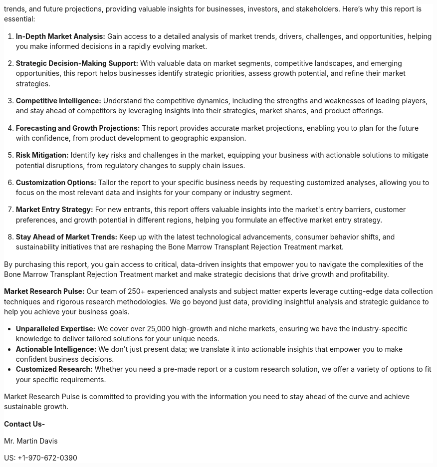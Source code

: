 trends, and future projections, providing valuable insights for businesses, investors, and stakeholders. Here&rsquo;s why this report is essential:</p><ol><li><p><strong>In-Depth Market Analysis:</strong> Gain access to a detailed analysis of market trends, drivers, challenges, and opportunities, helping you make informed decisions in a rapidly evolving market.</p></li><li><p><strong>Strategic Decision-Making Support:</strong> With valuable data on market segments, competitive landscapes, and emerging opportunities, this report helps businesses identify strategic priorities, assess growth potential, and refine their market strategies.</p></li><li><p><strong>Competitive Intelligence:</strong> Understand the competitive dynamics, including the strengths and weaknesses of leading players, and stay ahead of competitors by leveraging insights into their strategies, market shares, and product offerings.</p></li><li><p><strong>Forecasting and Growth Projections:</strong> This report provides accurate market projections, enabling you to plan for the future with confidence, from product development to geographic expansion.</p></li><li><p><strong>Risk Mitigation:</strong> Identify key risks and challenges in the market, equipping your business with actionable solutions to mitigate potential disruptions, from regulatory changes to supply chain issues.</p></li><li><p><strong>Customization Options:</strong> Tailor the report to your specific business needs by requesting customized analyses, allowing you to focus on the most relevant data and insights for your company or industry segment.</p></li><li><p><strong>Market Entry Strategy:</strong> For new entrants, this report offers valuable insights into the market's entry barriers, customer preferences, and growth potential in different regions, helping you formulate an effective market entry strategy.</p></li><li><p><strong>Stay Ahead of Market Trends:</strong> Keep up with the latest technological advancements, consumer behavior shifts, and sustainability initiatives that are reshaping the Bone Marrow Transplant Rejection Treatment market.</p></li></ol><p>By purchasing this report, you gain access to critical, data-driven insights that empower you to navigate the complexities of the Bone Marrow Transplant Rejection Treatment market and make strategic decisions that drive growth and profitability.</p><p><strong>Market Research Pulse:</strong>&nbsp;Our team of 250+ experienced analysts and subject matter experts leverage cutting-edge data collection techniques and rigorous research methodologies. We go beyond just data, providing insightful analysis and strategic guidance to help you achieve your business goals.</p><ul><li><strong>Unparalleled Expertise:</strong>&nbsp;We cover over 25,000 high-growth and niche markets, ensuring we have the industry-specific knowledge to deliver tailored solutions for your unique needs.</li><li><strong>Actionable Intelligence:</strong>&nbsp;We don't just present data; we translate it into actionable insights that empower you to make confident business decisions.</li><li><strong>Customized Research:</strong>&nbsp;Whether you need a pre-made report or a custom research solution, we offer a variety of options to fit your specific requirements.</li></ul><p>Market Research Pulse is committed to providing you with the information you need to stay ahead of the curve and achieve sustainable growth.</p><p><strong>Contact Us-</strong></p><p>Mr. Martin Davis</p><p>US: +1-970-672-0390</p>
